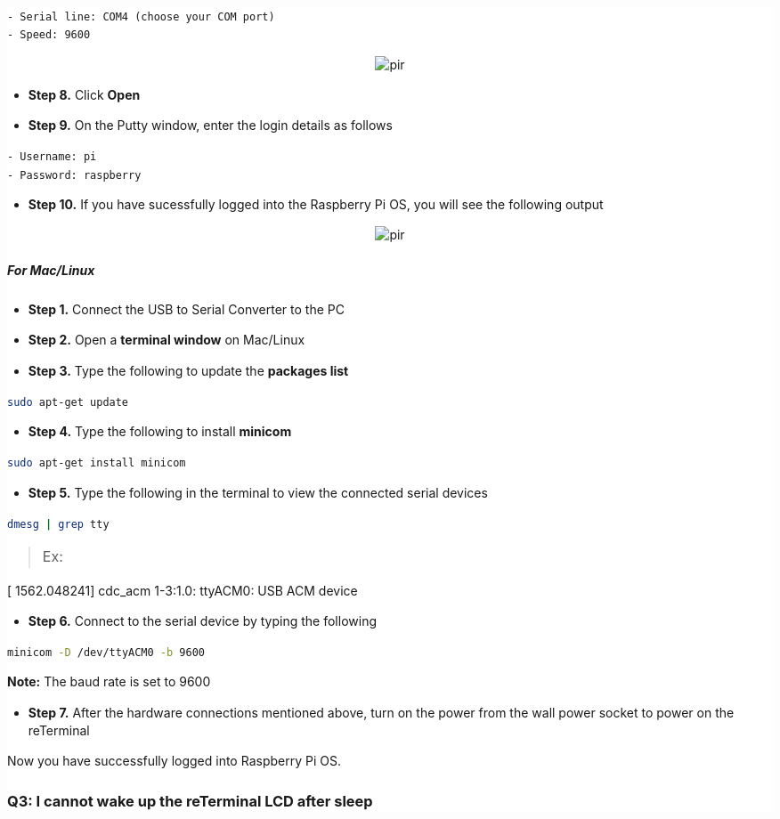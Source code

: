     - Serial line: COM4 (choose your COM port)
    - Speed: 9600

<p style="text-align:center;"><img src="https://files.seeedstudio.com/wiki/102110497/Putty_Serial_1.png" alt="pir" width="450" height="auto"></p>

- **Step 8.** Click **Open**

- **Step 9.** On the Putty window, enter the login details as follows

```sh
- Username: pi
- Password: raspberry
```

- **Step 10.** If you have sucessfully logged into the Raspberry Pi OS, you will see the following output

<p style="text-align:center;"><img src="https://files.seeedstudio.com/wiki/102110497/SSH_WiFi.png" alt="pir" width="900" height="auto"></p>

##### For Mac/Linux

- **Step 1.** Connect the USB to Serial Converter to the PC

- **Step 2.** Open a **terminal window** on Mac/Linux

- **Step 3.** Type the following to update the **packages list**

```sh
sudo apt-get update
```

- **Step 4.** Type the following to install **minicom**

```sh
sudo apt-get install minicom
```

- **Step 5.** Type the following in the terminal to view the connected serial devices

```sh
dmesg | grep tty
```

> <p style="font-size:16px">Ex: <br>
  [ 1562.048241] cdc_acm 1-3:1.0: ttyACM0: USB ACM device</p>

- **Step 6.** Connect to the serial device by typing the following

```sh 
minicom -D /dev/ttyACM0 -b 9600
```

**Note:** The baud rate is set to 9600

- **Step 7.** After the hardware connections mentioned above, turn on the power from the wall power socket to power on the reTerminal

Now you have successfully logged into Raspberry Pi OS.

### Q3: I cannot wake up the reTerminal LCD after sleep
